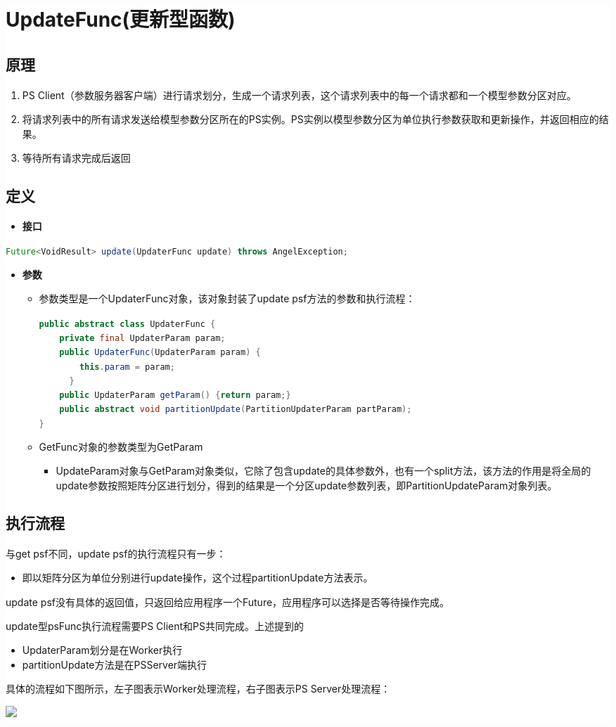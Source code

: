 # UpdateFunc(更新型函数)


## 原理

1. PS Client（参数服务器客户端）进行请求划分，生成一个请求列表，这个请求列表中的每一个请求都和一个模型参数分区对应。

2. 将请求列表中的所有请求发送给模型参数分区所在的PS实例。PS实例以模型参数分区为单位执行参数获取和更新操作，并返回相应的结果。

3. 等待所有请求完成后返回


## **定义**

* **接口**

```Java
Future<VoidResult> update(UpdaterFunc update) throws AngelException;
```

* **参数**
	* 参数类型是一个UpdaterFunc对象，该对象封装了update psf方法的参数和执行流程：

		```Java
		public abstract class UpdaterFunc {
			private final UpdaterParam param;
			public UpdaterFunc(UpdaterParam param) {
		  		this.param = param;
			  }
			public UpdaterParam getParam() {return param;}
			public abstract void partitionUpdate(PartitionUpdaterParam partParam);
		}
		```

	* GetFunc对象的参数类型为GetParam
	   * UpdateParam对象与GetParam对象类似，它除了包含update的具体参数外，也有一个split方法，该方法的作用是将全局的update参数按照矩阵分区进行划分，得到的结果是一个分区update参数列表，即PartitionUpdateParam对象列表。

## 执行流程

与get psf不同，update psf的执行流程只有一步：

* 即以矩阵分区为单位分别进行update操作，这个过程partitionUpdate方法表示。

update psf没有具体的返回值，只返回给应用程序一个Future，应用程序可以选择是否等待操作完成。

update型psFunc执行流程需要PS Client和PS共同完成。上述提到的

* UpdaterParam划分是在Worker执行
* partitionUpdate方法是在PSServer端执行

具体的流程如下图所示，左子图表示Worker处理流程，右子图表示PS Server处理流程：

![](../img/psf_update.png)
